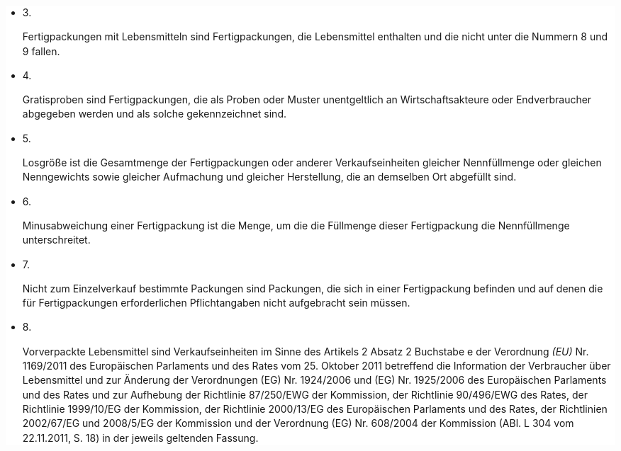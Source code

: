   - 3\.
    
    <div style="">
    
    Fertigpackungen mit Lebensmitteln sind Fertigpackungen, die
    Lebensmittel enthalten und die nicht unter die Nummern 8 und 9
    fallen.
    
    </div>

  - 4\.
    
    <div style="">
    
    Gratisproben sind Fertigpackungen, die als Proben oder Muster
    unentgeltlich an Wirtschaftsakteure oder Endverbraucher abgegeben
    werden und als solche gekennzeichnet sind.
    
    </div>

  - 5\.
    
    <div style="">
    
    Losgröße ist die Gesamtmenge der Fertigpackungen oder anderer
    Verkaufseinheiten gleicher Nennfüllmenge oder gleichen Nenngewichts
    sowie gleicher Aufmachung und gleicher Herstellung, die an demselben
    Ort abgefüllt sind.
    
    </div>

  - 6\.
    
    <div style="">
    
    Minusabweichung einer Fertigpackung ist die Menge, um die die
    Füllmenge dieser Fertigpackung die Nennfüllmenge unterschreitet.
    
    </div>

  - 7\.
    
    <div style="">
    
    Nicht zum Einzelverkauf bestimmte Packungen sind Packungen, die sich
    in einer Fertigpackung befinden und auf denen die für
    Fertigpackungen erforderlichen Pflichtangaben nicht aufgebracht sein
    müssen.
    
    </div>

  - 8\.
    
    <div style="">
    
    Vorverpackte Lebensmittel sind Verkaufseinheiten im Sinne des
    Artikels 2 Absatz 2 Buchstabe e der Verordnung
    <span style="font-style:italic;">(EU)</span> Nr. 1169/2011 des
    Europäischen Parlaments und des Rates vom 25. Oktober 2011
    betreffend die Information der Verbraucher über Lebensmittel und zur
    Änderung der Verordnungen (EG) Nr. 1924/2006 und (EG) Nr. 1925/2006
    des Europäischen Parlaments und des Rates und zur Aufhebung der
    Richtlinie 87/250/EWG der Kommission, der Richtlinie 90/496/EWG des
    Rates, der Richtlinie 1999/10/EG der Kommission, der Richtlinie
    2000/13/EG des Europäischen Parlaments und des Rates, der
    Richtlinien 2002/67/EG und 2008/5/EG der Kommission und der
    Verordnung (EG) Nr. 608/2004 der Kommission (ABl. L 304 vom
    22.11.2011, S. 18) in der jeweils geltenden Fassung.
    